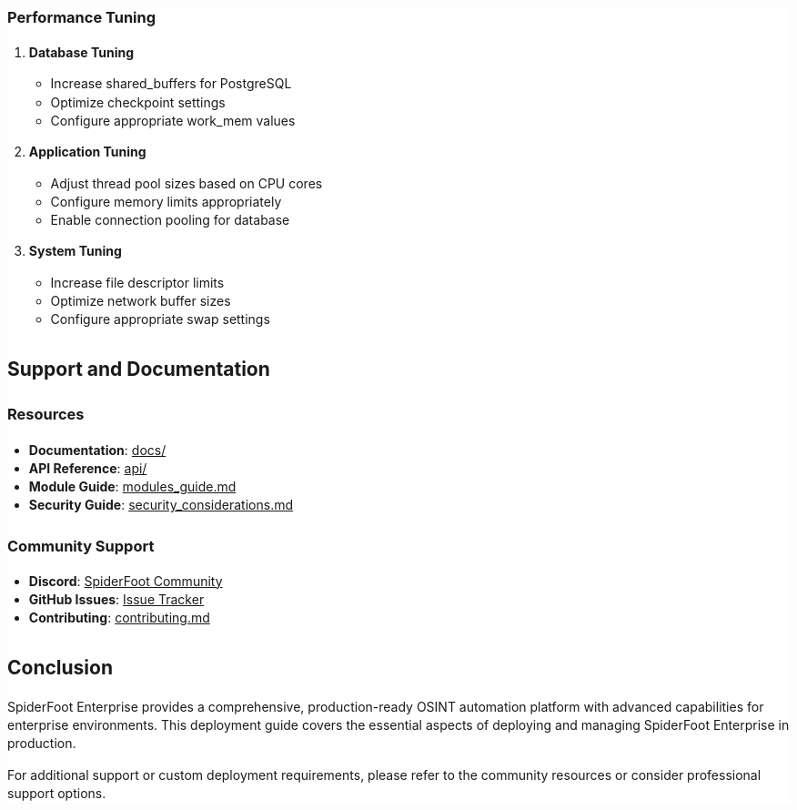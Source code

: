 ### Performance Tuning

1. **Database Tuning**
   - Increase shared_buffers for PostgreSQL
   - Optimize checkpoint settings
   - Configure appropriate work_mem values

2. **Application Tuning**
   - Adjust thread pool sizes based on CPU cores
   - Configure memory limits appropriately
   - Enable connection pooling for database

3. **System Tuning**
   - Increase file descriptor limits
   - Optimize network buffer sizes
   - Configure appropriate swap settings

## Support and Documentation

### Resources

- **Documentation**: [docs/](.)
- **API Reference**: [api/](api/)
- **Module Guide**: [modules_guide.md](modules_guide.md)
- **Security Guide**: [security_considerations.md](security_considerations.md)

### Community Support

- **Discord**: [SpiderFoot Community](https://discord.gg/vyvztrG)
- **GitHub Issues**: [Issue Tracker](https://github.com/poppopjmp/spiderfoot/issues)
- **Contributing**: [contributing.md](contributing.md)

## Conclusion

SpiderFoot Enterprise provides a comprehensive, production-ready OSINT automation platform with advanced capabilities for enterprise environments. This deployment guide covers the essential aspects of deploying and managing SpiderFoot Enterprise in production.

For additional support or custom deployment requirements, please refer to the community resources or consider professional support options.
